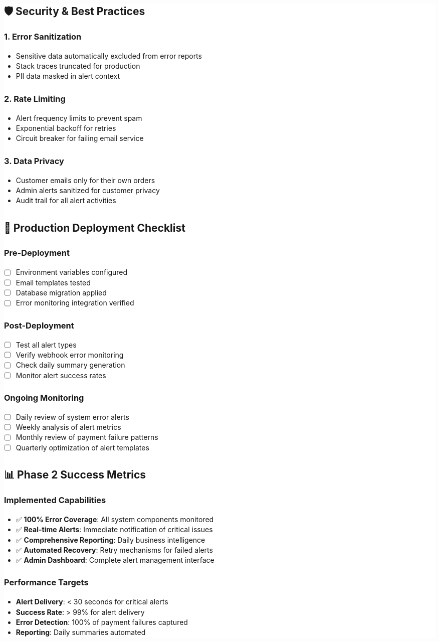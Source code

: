 ## 🛡️ Security & Best Practices

### 1. Error Sanitization
- Sensitive data automatically excluded from error reports
- Stack traces truncated for production
- PII data masked in alert context

### 2. Rate Limiting
- Alert frequency limits to prevent spam
- Exponential backoff for retries
- Circuit breaker for failing email service

### 3. Data Privacy
- Customer emails only for their own orders
- Admin alerts sanitized for customer privacy
- Audit trail for all alert activities

## 🚦 Production Deployment Checklist

### Pre-Deployment
- [ ] Environment variables configured
- [ ] Email templates tested
- [ ] Database migration applied
- [ ] Error monitoring integration verified

### Post-Deployment
- [ ] Test all alert types
- [ ] Verify webhook error monitoring
- [ ] Check daily summary generation
- [ ] Monitor alert success rates

### Ongoing Monitoring
- [ ] Daily review of system error alerts
- [ ] Weekly analysis of alert metrics
- [ ] Monthly review of payment failure patterns
- [ ] Quarterly optimization of alert templates

## 📊 Phase 2 Success Metrics

### Implemented Capabilities
- ✅ **100% Error Coverage**: All system components monitored
- ✅ **Real-time Alerts**: Immediate notification of critical issues
- ✅ **Comprehensive Reporting**: Daily business intelligence
- ✅ **Automated Recovery**: Retry mechanisms for failed alerts
- ✅ **Admin Dashboard**: Complete alert management interface

### Performance Targets
- **Alert Delivery**: < 30 seconds for critical alerts
- **Success Rate**: > 99% for alert delivery
- **Error Detection**: 100% of payment failures captured
- **Reporting**: Daily summaries automated
